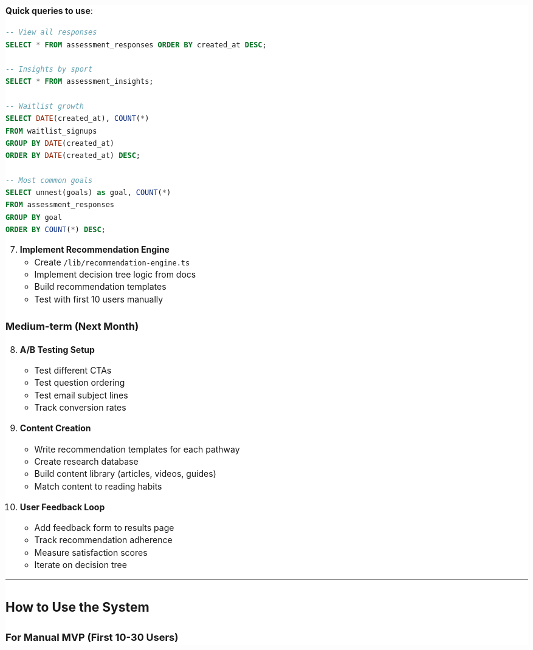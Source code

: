    **Quick queries to use**:
   ```sql
   -- View all responses
   SELECT * FROM assessment_responses ORDER BY created_at DESC;
   
   -- Insights by sport
   SELECT * FROM assessment_insights;
   
   -- Waitlist growth
   SELECT DATE(created_at), COUNT(*) 
   FROM waitlist_signups 
   GROUP BY DATE(created_at) 
   ORDER BY DATE(created_at) DESC;
   
   -- Most common goals
   SELECT unnest(goals) as goal, COUNT(*) 
   FROM assessment_responses 
   GROUP BY goal 
   ORDER BY COUNT(*) DESC;
   ```

7. **Implement Recommendation Engine**
   - Create `/lib/recommendation-engine.ts`
   - Implement decision tree logic from docs
   - Build recommendation templates
   - Test with first 10 users manually

### Medium-term (Next Month)

8. **A/B Testing Setup**
   - Test different CTAs
   - Test question ordering
   - Test email subject lines
   - Track conversion rates

9. **Content Creation**
   - Write recommendation templates for each pathway
   - Create research database
   - Build content library (articles, videos, guides)
   - Match content to reading habits

10. **User Feedback Loop**
    - Add feedback form to results page
    - Track recommendation adherence
    - Measure satisfaction scores
    - Iterate on decision tree

---

## How to Use the System

### For Manual MVP (First 10-30 Users)
